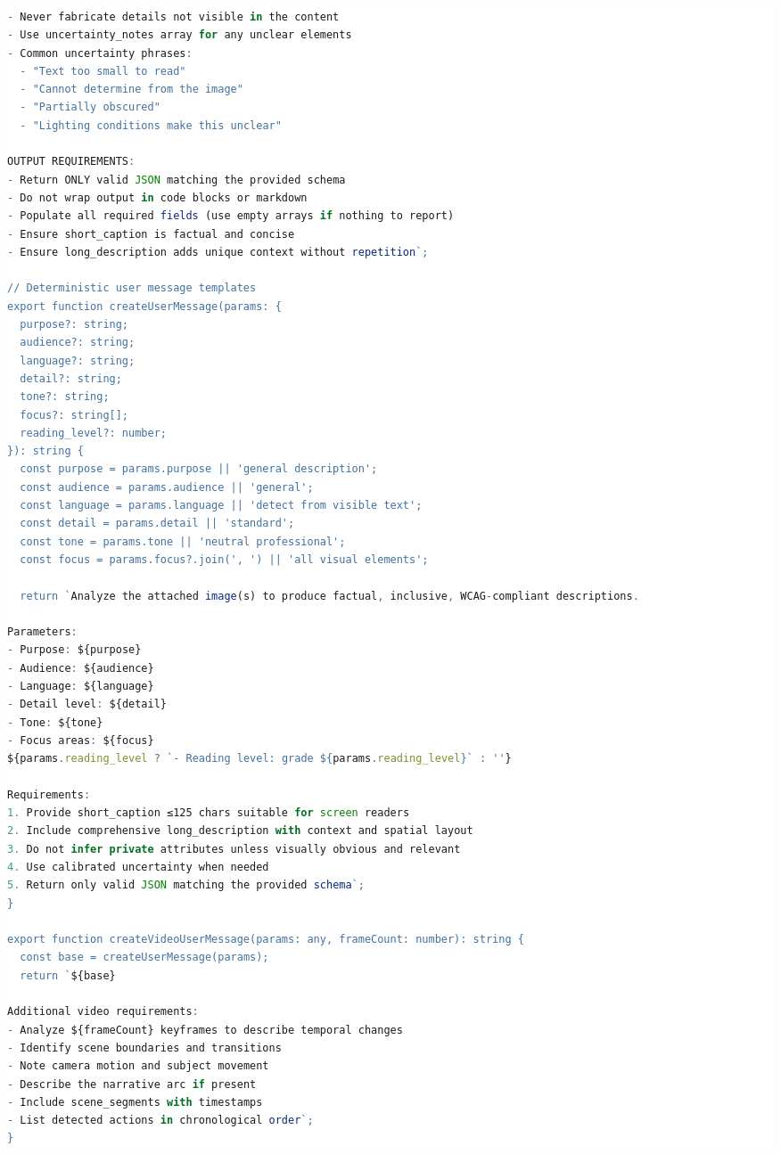 ```ts
- Never fabricate details not visible in the content
- Use uncertainty_notes array for any unclear elements
- Common uncertainty phrases:
  - "Text too small to read"
  - "Cannot determine from the image"
  - "Partially obscured"
  - "Lighting conditions make this unclear"

OUTPUT REQUIREMENTS:
- Return ONLY valid JSON matching the provided schema
- Do not wrap output in code blocks or markdown
- Populate all required fields (use empty arrays if nothing to report)
- Ensure short_caption is factual and concise
- Ensure long_description adds unique context without repetition`;

// Deterministic user message templates
export function createUserMessage(params: {
  purpose?: string;
  audience?: string;
  language?: string;
  detail?: string;
  tone?: string;
  focus?: string[];
  reading_level?: number;
}): string {
  const purpose = params.purpose || 'general description';
  const audience = params.audience || 'general';
  const language = params.language || 'detect from visible text';
  const detail = params.detail || 'standard';
  const tone = params.tone || 'neutral professional';
  const focus = params.focus?.join(', ') || 'all visual elements';

  return `Analyze the attached image(s) to produce factual, inclusive, WCAG-compliant descriptions.

Parameters:
- Purpose: ${purpose}
- Audience: ${audience}
- Language: ${language}
- Detail level: ${detail}
- Tone: ${tone}
- Focus areas: ${focus}
${params.reading_level ? `- Reading level: grade ${params.reading_level}` : ''}

Requirements:
1. Provide short_caption ≤125 chars suitable for screen readers
2. Include comprehensive long_description with context and spatial layout
3. Do not infer private attributes unless visually obvious and relevant
4. Use calibrated uncertainty when needed
5. Return only valid JSON matching the provided schema`;
}

export function createVideoUserMessage(params: any, frameCount: number): string {
  const base = createUserMessage(params);
  return `${base}

Additional video requirements:
- Analyze ${frameCount} keyframes to describe temporal changes
- Identify scene boundaries and transitions
- Note camera motion and subject movement
- Describe the narrative arc if present
- Include scene_segments with timestamps
- List detected actions in chronological order`;
}
```